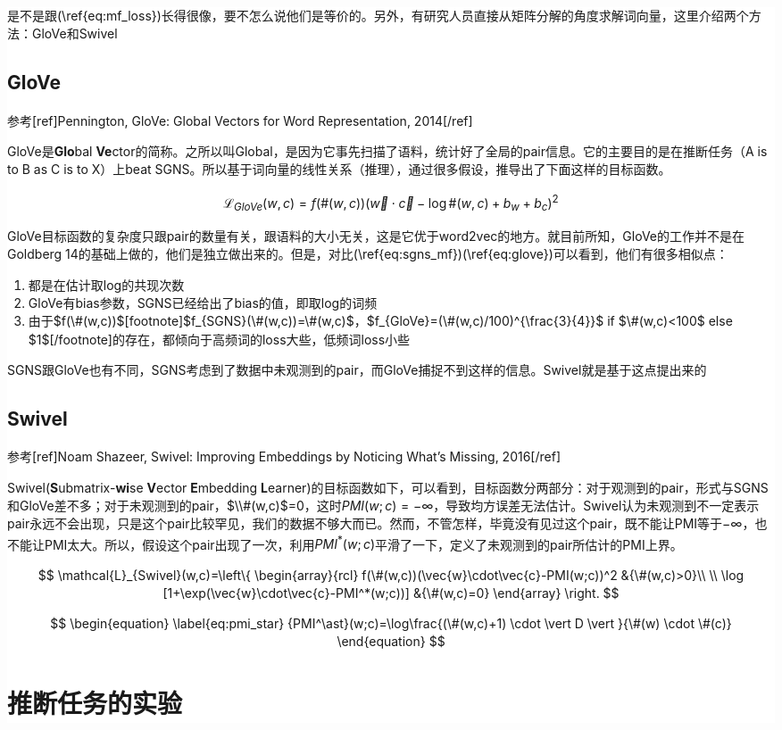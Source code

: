 是不是跟(\ref{eq:mf_loss})长得很像，要不怎么说他们是等价的。另外，有研究人员直接从矩阵分解的角度求解词向量，这里介绍两个方法：GloVe和Swivel

## GloVe 

参考[ref]Pennington, GloVe: Global Vectors for Word Representation, 2014[/ref]

GloVe是<strong>Glo</strong>bal <strong>Ve</strong>ctor的简称。之所以叫Global，是因为它事先扫描了语料，统计好了全局的pair信息。它的主要目的是在推断任务（A is to B as C is to X）上beat SGNS。所以基于词向量的线性关系（推理），通过很多假设，推导出了下面这样的目标函数。

$$
\begin{equation} \label{eq:glove}
\mathcal{L}_{GloVe}(w,c)=f(\#(w,c))(\vec{w}\cdot\vec{c}-\log\#(w,c)+b_w+b_c)^2
\end{equation}
$$

GloVe目标函数的复杂度只跟pair的数量有关，跟语料的大小无关，这是它优于word2vec的地方。就目前所知，GloVe的工作并不是在Goldberg 14的基础上做的，他们是独立做出来的。但是，对比(\ref{eq:sgns_mf})(\ref{eq:glove})可以看到，他们有很多相似点：

<ol>	
    <li>都是在估计取log的共现次数</li>
    <li>GloVe有bias参数，SGNS已经给出了bias的值，即取log的词频</li>
    <li>由于$f(\#(w,c))$[footnote]$f_{SGNS}(\#(w,c))=\#(w,c)$，$f_{GloVe}=(\#(w,c)/100)^{\frac{3}{4}}$ if $\#(w,c)<100$ else $1$[/footnote]的存在，都倾向于高频词的loss大些，低频词loss小些</li>
</ol>

SGNS跟GloVe也有不同，SGNS考虑到了数据中未观测到的pair，而GloVe捕捉不到这样的信息。Swivel就是基于这点提出来的

## Swivel 

参考[ref]Noam Shazeer, Swivel: Improving Embeddings by Noticing What’s Missing, 2016[/ref]

Swivel(<strong>S</strong>ubmatrix-<strong>wi</strong>se <strong>V</strong>ector <strong>E</strong>mbedding <strong>L</strong>earner)的目标函数如下，可以看到，目标函数分两部分：对于观测到的pair，形式与SGNS和GloVe差不多；对于未观测到的pair，$\\#(w,c)$=0，这时${PMI}(w;c)=-\infty$，导致均方误差无法估计。Swivel认为未观测到不一定表示pair永远不会出现，只是这个pair比较罕见，我们的数据不够大而已。然而，不管怎样，毕竟没有见过这个pair，既不能让PMI等于$-\infty$，也不能让PMI太大。所以，假设这个pair出现了一次，利用${PMI^*}(w;c)$平滑了一下，定义了未观测到的pair所估计的PMI上界。

$$
\mathcal{L}_{Swivel}(w,c)=\left\{
\begin{array}{rcl}
f(\#(w,c))(\vec{w}\cdot\vec{c}-PMI(w;c))^2 &{\#(w,c)>0}\\
\\
\log [1+\exp(\vec{w}\cdot\vec{c}-PMI^*(w;c))] &{\#(w,c)=0}
\end{array} \right.
$$


$$
\begin{equation} \label{eq:pmi_star}
{PMI^\ast}(w;c)=\log\frac{(\#(w,c)+1) \cdot  \vert D \vert }{\#(w) \cdot \#(c)}
\end{equation}
$$

# 推断任务的实验 
